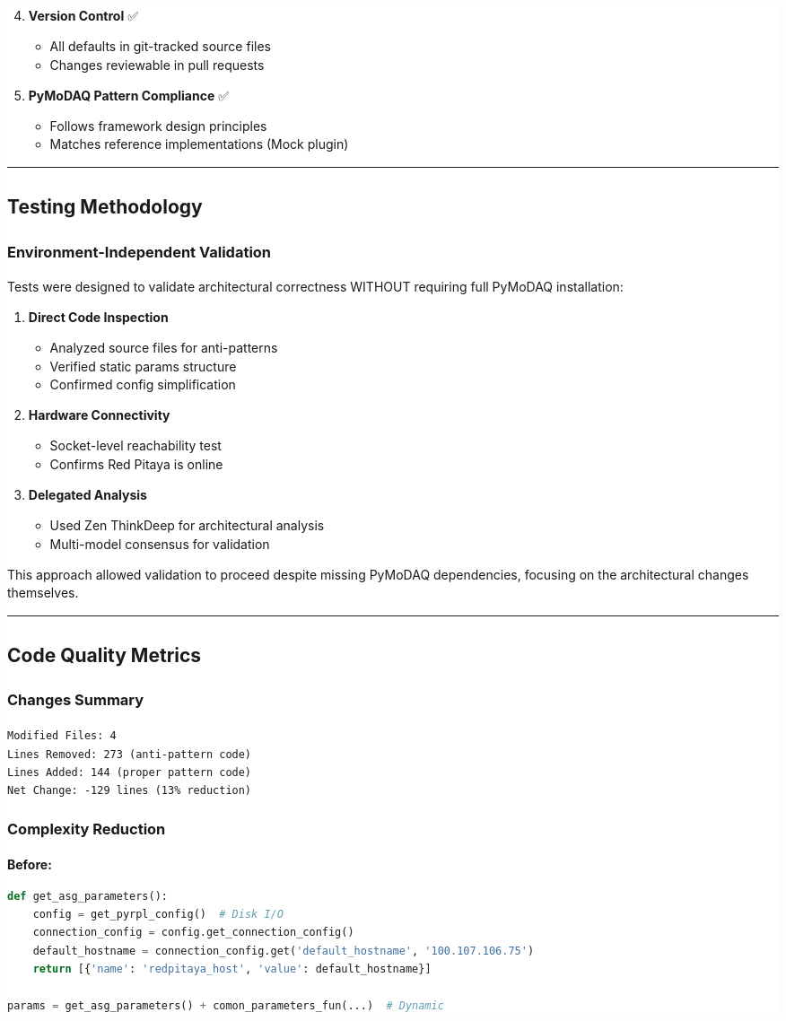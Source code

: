 4. **Version Control** ✅
   - All defaults in git-tracked source files
   - Changes reviewable in pull requests

5. **PyMoDAQ Pattern Compliance** ✅
   - Follows framework design principles
   - Matches reference implementations (Mock plugin)

---

## Testing Methodology

### Environment-Independent Validation

Tests were designed to validate architectural correctness WITHOUT requiring full PyMoDAQ installation:

1. **Direct Code Inspection**
   - Analyzed source files for anti-patterns
   - Verified static params structure
   - Confirmed config simplification

2. **Hardware Connectivity**
   - Socket-level reachability test
   - Confirms Red Pitaya is online

3. **Delegated Analysis**
   - Used Zen ThinkDeep for architectural analysis
   - Multi-model consensus for validation

This approach allowed validation to proceed despite missing PyMoDAQ dependencies, focusing on the architectural changes themselves.

---

## Code Quality Metrics

### Changes Summary

```
Modified Files: 4
Lines Removed: 273 (anti-pattern code)
Lines Added: 144 (proper pattern code)
Net Change: -129 lines (13% reduction)
```

### Complexity Reduction

**Before:**
```python
def get_asg_parameters():
    config = get_pyrpl_config()  # Disk I/O
    connection_config = config.get_connection_config()
    default_hostname = connection_config.get('default_hostname', '100.107.106.75')
    return [{'name': 'redpitaya_host', 'value': default_hostname}]

params = get_asg_parameters() + comon_parameters_fun(...)  # Dynamic
```
